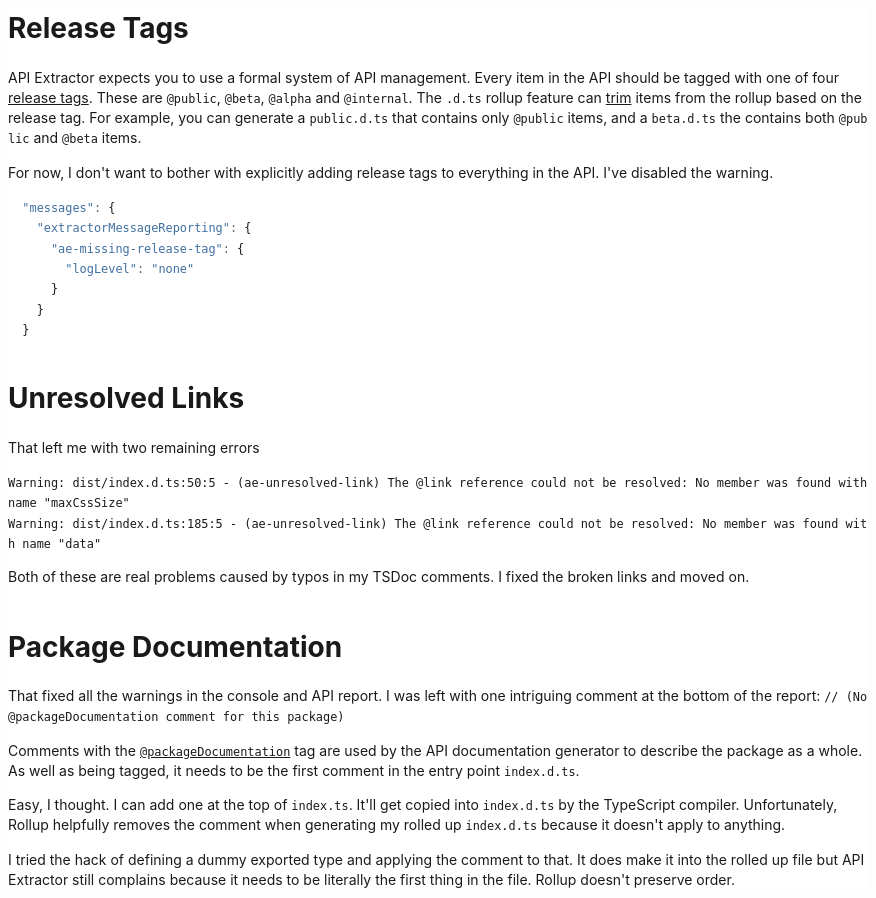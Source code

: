 # Release Tags

API Extractor expects you to use a formal system of API management. Every item in the API should be tagged with one of four [release tags](https://api-extractor.com/pages/tsdoc/doc_comment_syntax/#release-tags). These are `@public`, `@beta`, `@alpha` and `@internal`. The `.d.ts` rollup feature can [trim](https://api-extractor.com/pages/setup/configure_rollup/#trimming-based-on-release-tags) items from the rollup based on the release tag. For example, you can generate a `public.d.ts` that contains only `@public` items, and a `beta.d.ts` the contains both `@public` and `@beta` items. 

For now, I don't want to bother with explicitly adding release tags to everything in the API. I've disabled the warning.

```js
  "messages": {
    "extractorMessageReporting": {
      "ae-missing-release-tag": {
        "logLevel": "none"
      }
    }
  }
```

# Unresolved Links

That left me with two remaining errors

```
Warning: dist/index.d.ts:50:5 - (ae-unresolved-link) The @link reference could not be resolved: No member was found with name "maxCssSize"
Warning: dist/index.d.ts:185:5 - (ae-unresolved-link) The @link reference could not be resolved: No member was found with name "data"
```

Both of these are real problems caused by typos in my TSDoc comments. I fixed the broken links and moved on.

# Package Documentation

That fixed all the warnings in the console and API report. I was left with one intriguing comment at the bottom of the report: `// (No @packageDocumentation comment for this package)`

Comments with the [`@packageDocumentation`](https://api-extractor.com/pages/tsdoc/tag_packagedocumentation/) tag are used by the API documentation generator to describe the package as a whole. As well as being tagged, it needs to be the first comment in the entry point `index.d.ts`. 

Easy, I thought. I can add one at the top of `index.ts`. It'll get copied into `index.d.ts` by the TypeScript compiler. Unfortunately, Rollup helpfully removes the comment when generating my rolled up `index.d.ts` because it doesn't apply to anything.

I tried the hack of defining a dummy exported type and applying the comment to that. It does make it into the rolled up file but API Extractor still complains because it needs to be literally the first thing in the file. Rollup doesn't preserve order. 
